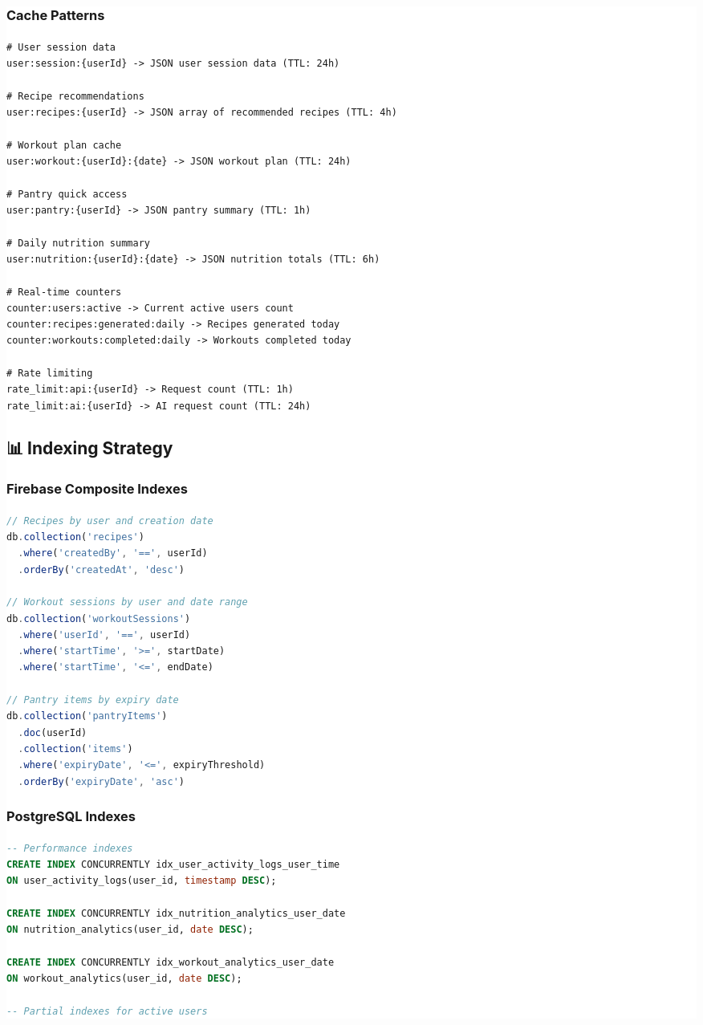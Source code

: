 ### Cache Patterns
```redis
# User session data
user:session:{userId} -> JSON user session data (TTL: 24h)

# Recipe recommendations
user:recipes:{userId} -> JSON array of recommended recipes (TTL: 4h)

# Workout plan cache
user:workout:{userId}:{date} -> JSON workout plan (TTL: 24h)

# Pantry quick access
user:pantry:{userId} -> JSON pantry summary (TTL: 1h)

# Daily nutrition summary
user:nutrition:{userId}:{date} -> JSON nutrition totals (TTL: 6h)

# Real-time counters
counter:users:active -> Current active users count
counter:recipes:generated:daily -> Recipes generated today
counter:workouts:completed:daily -> Workouts completed today

# Rate limiting
rate_limit:api:{userId} -> Request count (TTL: 1h)
rate_limit:ai:{userId} -> AI request count (TTL: 24h)
```

## 📊 Indexing Strategy

### Firebase Composite Indexes
```javascript
// Recipes by user and creation date
db.collection('recipes')
  .where('createdBy', '==', userId)
  .orderBy('createdAt', 'desc')

// Workout sessions by user and date range
db.collection('workoutSessions')
  .where('userId', '==', userId)
  .where('startTime', '>=', startDate)
  .where('startTime', '<=', endDate)

// Pantry items by expiry date
db.collection('pantryItems')
  .doc(userId)
  .collection('items')
  .where('expiryDate', '<=', expiryThreshold)
  .orderBy('expiryDate', 'asc')
```

### PostgreSQL Indexes
```sql
-- Performance indexes
CREATE INDEX CONCURRENTLY idx_user_activity_logs_user_time 
ON user_activity_logs(user_id, timestamp DESC);

CREATE INDEX CONCURRENTLY idx_nutrition_analytics_user_date 
ON nutrition_analytics(user_id, date DESC);

CREATE INDEX CONCURRENTLY idx_workout_analytics_user_date 
ON workout_analytics(user_id, date DESC);

-- Partial indexes for active users
```